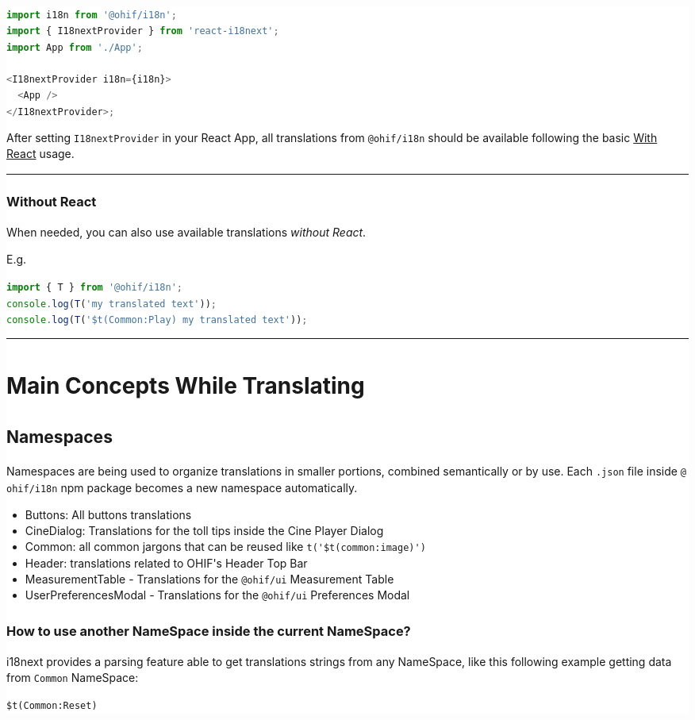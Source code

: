 ```js
import i18n from '@ohif/i18n';
import { I18nextProvider } from 'react-i18next';
import App from './App';

<I18nextProvider i18n={i18n}>
  <App />
</I18nextProvider>;
```

After setting `I18nextProvider` in your React App, all translations from
`@ohif/i18n` should be available following the basic [With React](#with-react)
usage.

---

### Without React

When needed, you can also use available translations _without React_.

E.g.

```js
import { T } from '@ohif/i18n';
console.log(T('my translated text'));
console.log(T('$t(Common:Play) my translated text'));
```

---

# Main Concepts While Translating

## Namespaces

Namespaces are being used to organize translations in smaller portions, combined
semantically or by use. Each `.json` file inside `@ohif/i18n` npm package
becomes a new namespace automatically.

- Buttons: All buttons translations
- CineDialog: Translations for the toll tips inside the Cine Player Dialog
- Common: all common jargons that can be reused like `t('$t(common:image)')`
- Header: translations related to OHIF's Header Top Bar
- MeasurementTable - Translations for the `@ohif/ui` Measurement Table
- UserPreferencesModal - Translations for the `@ohif/ui` Preferences Modal

### How to use another NameSpace inside the current NameSpace?

i18next provides a parsing feature able to get translations strings from any
NameSpace, like this following example getting data from `Common` NameSpace:

```
$t(Common:Reset)
```
